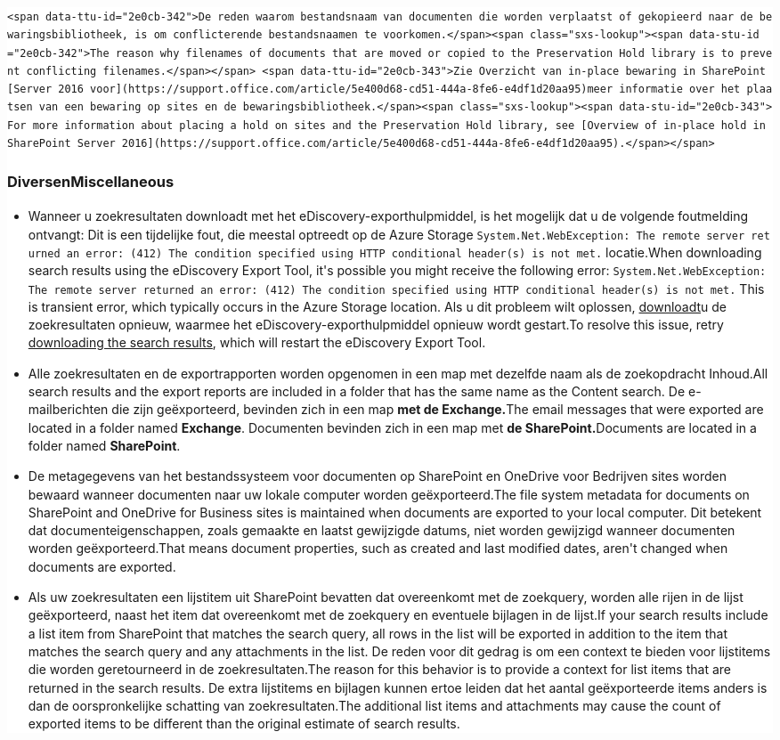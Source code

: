     <span data-ttu-id="2e0cb-342">De reden waarom bestandsnaam van documenten die worden verplaatst of gekopieerd naar de bewaringsbibliotheek, is om conflicterende bestandsnaamen te voorkomen.</span><span class="sxs-lookup"><span data-stu-id="2e0cb-342">The reason why filenames of documents that are moved or copied to the Preservation Hold library is to prevent conflicting filenames.</span></span> <span data-ttu-id="2e0cb-343">Zie Overzicht van in-place bewaring in SharePoint [Server 2016 voor](https://support.office.com/article/5e400d68-cd51-444a-8fe6-e4df1d20aa95)meer informatie over het plaatsen van een bewaring op sites en de bewaringsbibliotheek.</span><span class="sxs-lookup"><span data-stu-id="2e0cb-343">For more information about placing a hold on sites and the Preservation Hold library, see [Overview of in-place hold in SharePoint Server 2016](https://support.office.com/article/5e400d68-cd51-444a-8fe6-e4df1d20aa95).</span></span>

### <a name="miscellaneous"></a><span data-ttu-id="2e0cb-344">Diversen</span><span class="sxs-lookup"><span data-stu-id="2e0cb-344">Miscellaneous</span></span>
  
- <span data-ttu-id="2e0cb-345">Wanneer u zoekresultaten downloadt met het eDiscovery-exporthulpmiddel, is het mogelijk dat u de volgende foutmelding ontvangt: Dit is een tijdelijke fout, die meestal optreedt op de Azure Storage `System.Net.WebException: The remote server returned an error: (412) The condition specified using HTTP conditional header(s) is not met.` locatie.</span><span class="sxs-lookup"><span data-stu-id="2e0cb-345">When downloading search results using the eDiscovery Export Tool, it's possible you might receive the following error: `System.Net.WebException: The remote server returned an error: (412) The condition specified using HTTP conditional header(s) is not met.` This is transient error, which typically occurs in the Azure Storage location.</span></span> <span data-ttu-id="2e0cb-346">Als u dit probleem wilt oplossen, [downloadt](#step-2-download-the-search-results)u de zoekresultaten opnieuw, waarmee het eDiscovery-exporthulpmiddel opnieuw wordt gestart.</span><span class="sxs-lookup"><span data-stu-id="2e0cb-346">To resolve this issue, retry [downloading the search results](#step-2-download-the-search-results), which will restart the eDiscovery Export Tool.</span></span>

- <span data-ttu-id="2e0cb-347">Alle zoekresultaten en de exportrapporten worden opgenomen in een map met dezelfde naam als de zoekopdracht Inhoud.</span><span class="sxs-lookup"><span data-stu-id="2e0cb-347">All search results and the export reports are included in a folder that has the same name as the Content search.</span></span> <span data-ttu-id="2e0cb-348">De e-mailberichten die zijn geëxporteerd, bevinden zich in een map **met de Exchange.**</span><span class="sxs-lookup"><span data-stu-id="2e0cb-348">The email messages that were exported are located in a folder named **Exchange**.</span></span> <span data-ttu-id="2e0cb-349">Documenten bevinden zich in een map met **de SharePoint.**</span><span class="sxs-lookup"><span data-stu-id="2e0cb-349">Documents are located in a folder named **SharePoint**.</span></span>

- <span data-ttu-id="2e0cb-350">De metagegevens van het bestandssysteem voor documenten op SharePoint en OneDrive voor Bedrijven sites worden bewaard wanneer documenten naar uw lokale computer worden geëxporteerd.</span><span class="sxs-lookup"><span data-stu-id="2e0cb-350">The file system metadata for documents on SharePoint and OneDrive for Business sites is maintained when documents are exported to your local computer.</span></span> <span data-ttu-id="2e0cb-351">Dit betekent dat documenteigenschappen, zoals gemaakte en laatst gewijzigde datums, niet worden gewijzigd wanneer documenten worden geëxporteerd.</span><span class="sxs-lookup"><span data-stu-id="2e0cb-351">That means document properties, such as created and last modified dates, aren't changed when documents are exported.</span></span>

- <span data-ttu-id="2e0cb-352">Als uw zoekresultaten een lijstitem uit SharePoint bevatten dat overeenkomt met de zoekquery, worden alle rijen in de lijst geëxporteerd, naast het item dat overeenkomt met de zoekquery en eventuele bijlagen in de lijst.</span><span class="sxs-lookup"><span data-stu-id="2e0cb-352">If your search results include a list item from SharePoint that matches the search query, all rows in the list will be exported in addition to the item that matches the search query and any attachments in the list.</span></span> <span data-ttu-id="2e0cb-353">De reden voor dit gedrag is om een context te bieden voor lijstitems die worden geretourneerd in de zoekresultaten.</span><span class="sxs-lookup"><span data-stu-id="2e0cb-353">The reason for this behavior is to provide a context for list items that are returned in the search results.</span></span> <span data-ttu-id="2e0cb-354">De extra lijstitems en bijlagen kunnen ertoe leiden dat het aantal geëxporteerde items anders is dan de oorspronkelijke schatting van zoekresultaten.</span><span class="sxs-lookup"><span data-stu-id="2e0cb-354">The additional list items and attachments may cause the count of exported items to be different than the original estimate of search results.</span></span>
